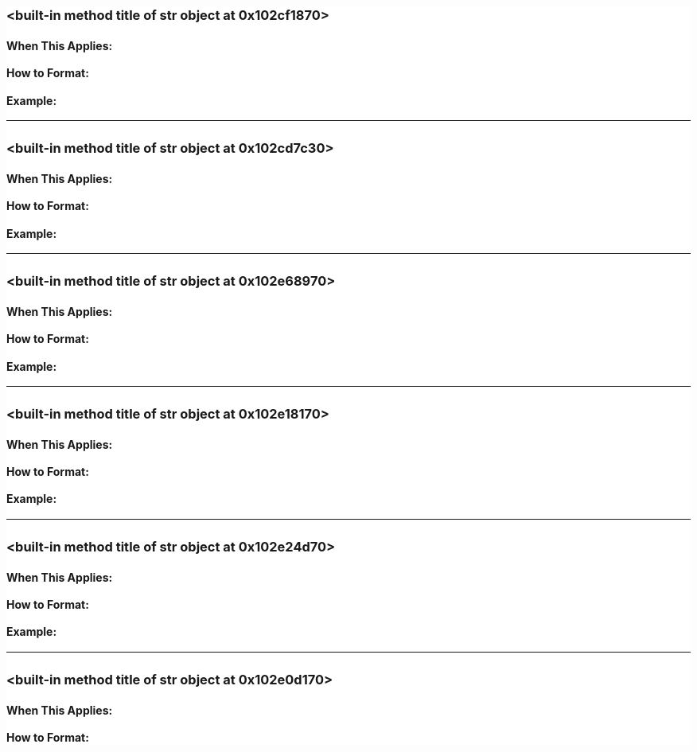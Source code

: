 ### <built-in method title of str object at 0x102cf1870>

**When This Applies:** 

**How to Format:** 

**Example:** 


---

### <built-in method title of str object at 0x102cd7c30>

**When This Applies:** 

**How to Format:** 

**Example:** 


---

### <built-in method title of str object at 0x102e68970>

**When This Applies:** 

**How to Format:** 

**Example:** 


---

### <built-in method title of str object at 0x102e18170>

**When This Applies:** 

**How to Format:** 

**Example:** 


---

### <built-in method title of str object at 0x102e24d70>

**When This Applies:** 

**How to Format:** 

**Example:** 


---

### <built-in method title of str object at 0x102e0d170>

**When This Applies:** 

**How to Format:** 
